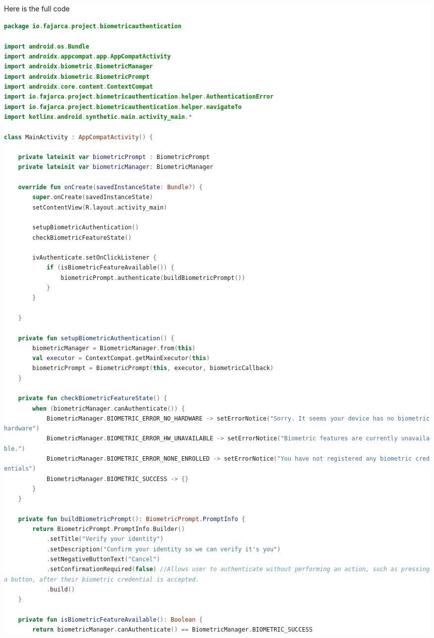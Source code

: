 Here is the full code

```kotlin
package io.fajarca.project.biometricauthentication

import android.os.Bundle
import androidx.appcompat.app.AppCompatActivity
import androidx.biometric.BiometricManager
import androidx.biometric.BiometricPrompt
import androidx.core.content.ContextCompat
import io.fajarca.project.biometricauthentication.helper.AuthenticationError
import io.fajarca.project.biometricauthentication.helper.navigateTo
import kotlinx.android.synthetic.main.activity_main.*

class MainActivity : AppCompatActivity() {

    private lateinit var biometricPrompt : BiometricPrompt
    private lateinit var biometricManager: BiometricManager

    override fun onCreate(savedInstanceState: Bundle?) {
        super.onCreate(savedInstanceState)
        setContentView(R.layout.activity_main)

        setupBiometricAuthentication()
        checkBiometricFeatureState()

        ivAuthenticate.setOnClickListener {
            if (isBiometricFeatureAvailable()) {
                biometricPrompt.authenticate(buildBiometricPrompt())
            }
        }

    }

    private fun setupBiometricAuthentication() {
        biometricManager = BiometricManager.from(this)
        val executor = ContextCompat.getMainExecutor(this)
        biometricPrompt = BiometricPrompt(this, executor, biometricCallback)
    }

    private fun checkBiometricFeatureState() {
        when (biometricManager.canAuthenticate()) {
            BiometricManager.BIOMETRIC_ERROR_NO_HARDWARE -> setErrorNotice("Sorry. It seems your device has no biometric hardware")
            BiometricManager.BIOMETRIC_ERROR_HW_UNAVAILABLE -> setErrorNotice("Biometric features are currently unavailable.")
            BiometricManager.BIOMETRIC_ERROR_NONE_ENROLLED -> setErrorNotice("You have not registered any biometric credentials")
            BiometricManager.BIOMETRIC_SUCCESS -> {}
        }
    }

    private fun buildBiometricPrompt(): BiometricPrompt.PromptInfo {
        return BiometricPrompt.PromptInfo.Builder()
            .setTitle("Verify your identity")
            .setDescription("Confirm your identity so we can verify it's you")
            .setNegativeButtonText("Cancel")
            .setConfirmationRequired(false) //Allows user to authenticate without performing an action, such as pressing a button, after their biometric credential is accepted.
            .build()
    }

    private fun isBiometricFeatureAvailable(): Boolean {
        return biometricManager.canAuthenticate() == BiometricManager.BIOMETRIC_SUCCESS
```